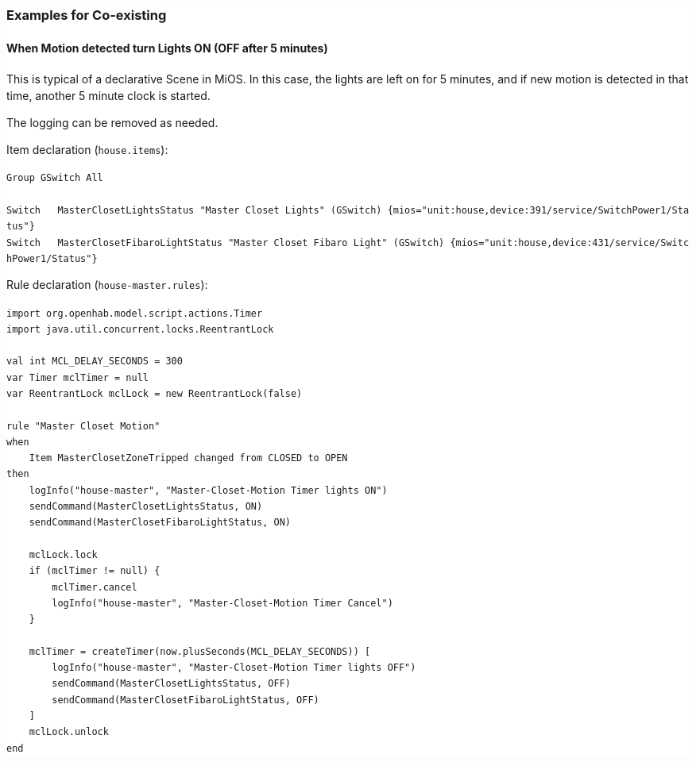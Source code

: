 ### Examples for Co-existing

#### When Motion detected turn Lights ON (OFF after 5 minutes)

This is typical of a declarative Scene in MiOS.  In this case, the lights are left on for 5 minutes, and if new motion is detected in that time, another 5 minute clock is started.

The logging can be removed as needed.

Item declaration (`house.items`):

```xtend
Group GSwitch All

Switch   MasterClosetLightsStatus "Master Closet Lights" (GSwitch) {mios="unit:house,device:391/service/SwitchPower1/Status"}
Switch   MasterClosetFibaroLightStatus "Master Closet Fibaro Light" (GSwitch) {mios="unit:house,device:431/service/SwitchPower1/Status"}
```

Rule declaration (`house-master.rules`):

```xtend
import org.openhab.model.script.actions.Timer
import java.util.concurrent.locks.ReentrantLock

val int MCL_DELAY_SECONDS = 300
var Timer mclTimer = null
var ReentrantLock mclLock = new ReentrantLock(false)

rule "Master Closet Motion"
when
	Item MasterClosetZoneTripped changed from CLOSED to OPEN
then
	logInfo("house-master", "Master-Closet-Motion Timer lights ON")
	sendCommand(MasterClosetLightsStatus, ON)
	sendCommand(MasterClosetFibaroLightStatus, ON)

	mclLock.lock
	if (mclTimer != null) {
		mclTimer.cancel
		logInfo("house-master", "Master-Closet-Motion Timer Cancel")
	}

	mclTimer = createTimer(now.plusSeconds(MCL_DELAY_SECONDS)) [
		logInfo("house-master", "Master-Closet-Motion Timer lights OFF")
		sendCommand(MasterClosetLightsStatus, OFF)
		sendCommand(MasterClosetFibaroLightStatus, OFF)
	]
	mclLock.unlock
end
```
